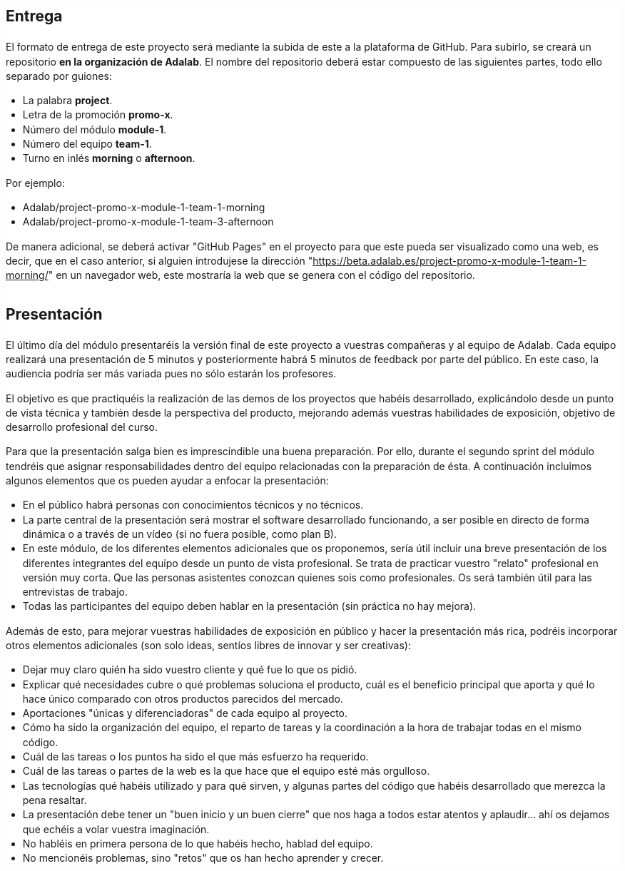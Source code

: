 ## Entrega

El formato de entrega de este proyecto será mediante la subida de este a la plataforma de GitHub. Para subirlo, se creará un repositorio **en la organización de Adalab**. El nombre del repositorio deberá estar compuesto de las siguientes partes, todo ello separado por guiones:

- La palabra **project**.
- Letra de la promoción **promo-x**.
- Número del módulo **module-1**.
- Número del equipo **team-1**.
- Turno en inlés **morning** o **afternoon**.

Por ejemplo:

- Adalab/project-promo-x-module-1-team-1-morning
- Adalab/project-promo-x-module-1-team-3-afternoon

De manera adicional, se deberá activar "GitHub Pages" en el proyecto para que este pueda ser visualizado como una web, es decir, que en el caso anterior, si alguien introdujese la dirección "https://beta.adalab.es/project-promo-x-module-1-team-1-morning/" en un navegador web, este mostraría la web que se genera con el código del repositorio.

## Presentación

El último día del módulo presentaréis la versión final de este proyecto a vuestras compañeras y al equipo de Adalab. Cada equipo realizará una presentación de 5 minutos y posteriormente habrá 5 minutos de feedback por parte del público. En este caso, la audiencia podría ser más variada pues no sólo estarán los profesores.

El objetivo es que practiquéis la realización de las demos de los proyectos que habéis desarrollado, explicándolo desde un punto de vista técnica y también desde la perspectiva del producto, mejorando además vuestras habilidades de exposición, objetivo de desarrollo profesional del curso.

Para que la presentación salga bien es imprescindible una buena preparación. Por ello, durante el segundo sprint del módulo tendréis que asignar responsabilidades dentro del equipo relacionadas con la preparación de ésta. A continuación incluimos algunos elementos que os pueden ayudar a enfocar la presentación:

- En el público habrá personas con conocimientos técnicos y no técnicos.
- La parte central de la presentación será mostrar el software desarrollado funcionando, a ser posible en directo de forma dinámica o a través de un vídeo (si no fuera posible, como plan B).
- En este módulo, de los diferentes elementos adicionales que os proponemos, sería útil incluir una breve presentación de los diferentes integrantes del equipo desde un punto de vista profesional. Se trata de practicar vuestro "relato" profesional en versión muy corta. Que las personas asistentes conozcan quienes sois como profesionales. Os será también útil para las entrevistas de trabajo.
- Todas las participantes del equipo deben hablar en la presentación (sin práctica no hay mejora).

Además de esto, para mejorar vuestras habilidades de exposición en público y hacer la presentación más rica, podréis incorporar otros elementos adicionales (son solo ideas, sentíos libres de innovar y ser creativas):

- Dejar muy claro quién ha sido vuestro cliente y qué fue lo que os pidió.
- Explicar qué necesidades cubre o qué problemas soluciona el producto, cuál es el beneficio principal que aporta y qué lo hace único comparado con otros productos parecidos del mercado.
- Aportaciones "únicas y diferenciadoras" de cada equipo al proyecto.
- Cómo ha sido la organización del equipo, el reparto de tareas y la coordinación a la hora de trabajar todas en el mismo código.
- Cuál de las tareas o los puntos ha sido el que más esfuerzo ha requerido.
- Cuál de las tareas o partes de la web es la que hace que el equipo esté más orgulloso.
- Las tecnologías qué habéis utilizado y para qué sirven, y algunas partes del código que habéis desarrollado que merezca la pena resaltar.
- La presentación debe tener un "buen inicio y un buen cierre" que nos haga a todos estar atentos y aplaudir... ahí os dejamos que echéis a volar vuestra imaginación.
- No habléis en primera persona de lo que habéis hecho, hablad del equipo.
- No mencionéis problemas, sino "retos" que os han hecho aprender y crecer.